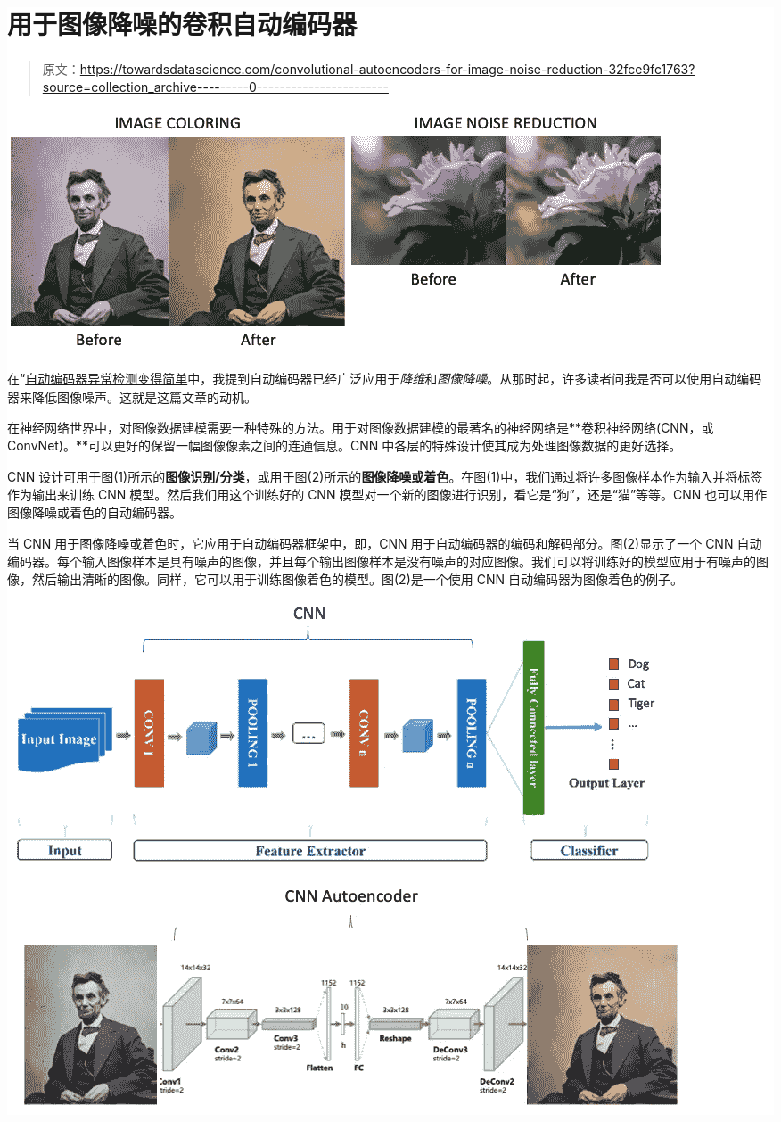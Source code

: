 # 用于图像降噪的卷积自动编码器

> 原文：<https://towardsdatascience.com/convolutional-autoencoders-for-image-noise-reduction-32fce9fc1763?source=collection_archive---------0----------------------->

![](img/df8979833a941cd73df72249539e87e9.png)

在“[自动编码器异常检测变得简单](/anomaly-detection-with-autoencoder-b4cdce4866a6)中，我提到自动编码器已经广泛应用于*降维*和*图像降噪*。从那时起，许多读者问我是否可以使用自动编码器来降低图像噪声。这就是这篇文章的动机。

在神经网络世界中，对图像数据建模需要一种特殊的方法。用于对图像数据建模的最著名的神经网络是**卷积神经网络(CNN，或 ConvNet)。**可以更好的保留一幅图像像素之间的连通信息。CNN 中各层的特殊设计使其成为处理图像数据的更好选择。

CNN 设计可用于图(1)所示的**图像识别/分类**，或用于图(2)所示的**图像降噪或着色**。在图(1)中，我们通过将许多图像样本作为输入并将标签作为输出来训练 CNN 模型。然后我们用这个训练好的 CNN 模型对一个新的图像进行识别，看它是“狗”，还是“猫”等等。CNN 也可以用作图像降噪或着色的自动编码器。

当 CNN 用于图像降噪或着色时，它应用于自动编码器框架中，即，CNN 用于自动编码器的编码和解码部分。图(2)显示了一个 CNN 自动编码器。每个输入图像样本是具有噪声的图像，并且每个输出图像样本是没有噪声的对应图像。我们可以将训练好的模型应用于有噪声的图像，然后输出清晰的图像。同样，它可以用于训练图像着色的模型。图(2)是一个使用 CNN 自动编码器为图像着色的例子。

![](img/d6f9d4ef7da31e155de6b9f786bfcbdf.png)![](img/4b3e411dfe6808e0e4be80700fac2970.png)
